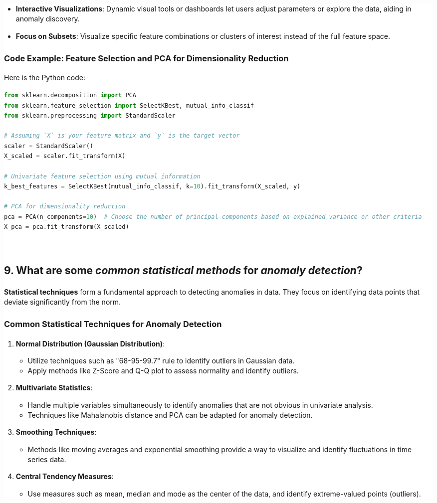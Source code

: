 - **Interactive Visualizations**: Dynamic visual tools or dashboards let users adjust parameters or explore the data, aiding in anomaly discovery.

- **Focus on Subsets**: Visualize specific feature combinations or clusters of interest instead of the full feature space.

### Code Example: Feature Selection and PCA for Dimensionality Reduction

Here is the Python code:

```python
from sklearn.decomposition import PCA
from sklearn.feature_selection import SelectKBest, mutual_info_classif
from sklearn.preprocessing import StandardScaler

# Assuming `X` is your feature matrix and `y` is the target vector
scaler = StandardScaler()
X_scaled = scaler.fit_transform(X)

# Univariate feature selection using mutual information
k_best_features = SelectKBest(mutual_info_classif, k=10).fit_transform(X_scaled, y)

# PCA for dimensionality reduction
pca = PCA(n_components=10)  # Choose the number of principal components based on explained variance or other criteria
X_pca = pca.fit_transform(X_scaled)
```
<br>

## 9. What are some _common statistical methods_ for _anomaly detection_?

**Statistical techniques** form a fundamental approach to detecting anomalies in data. They focus on identifying data points that deviate significantly from the norm.

### Common Statistical Techniques for Anomaly Detection

1. **Normal Distribution (Gaussian Distribution)**:
   - Utilize techniques such as "68-95-99.7" rule to identify outliers in Gaussian data.
   - Apply methods like Z-Score and Q-Q plot to assess normality and identify outliers.

2. **Multivariate Statistics**:
   - Handle multiple variables simultaneously to identify anomalies that are not obvious in univariate analysis.
   - Techniques like Mahalanobis distance and PCA can be adapted for anomaly detection.

3. **Smoothing Techniques**:
   - Methods like moving averages and exponential smoothing provide a way to visualize and identify fluctuations in time series data.

4. **Central Tendency Measures**:
   - Use measures such as mean, median and mode as the center of the data, and identify extreme-valued points (outliers).
